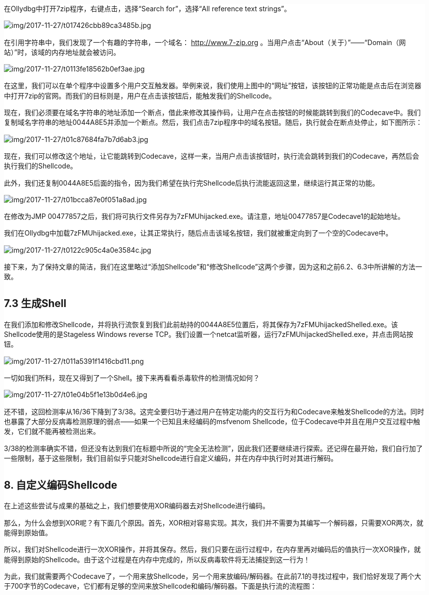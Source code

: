 在Ollydbg中打开7zip程序，右键点击，选择“Search for”，选择“All reference text strings”。

![img/2017-11-27/t017426cbb89ca3485b.jpg](http://p4.qhimg.com/t017426cbb89ca3485b.jpg)

在引用字符串中，我们发现了一个有趣的字符串，一个域名： http://www.7-zip.org 。当用户点击“About（关于）”——“Domain（网站）”时，该域的内存地址就会被访问。

![img/2017-11-27/t0113fe18562b0ef3ae.jpg](http://p6.qhimg.com/t0113fe18562b0ef3ae.jpg)

在这里，我们可以在单个程序中设置多个用户交互触发器。举例来说，我们使用上图中的“网址”按钮，该按钮的正常功能是点击后在浏览器中打开7zip的官网。而我们的目标则是，用户在点击该按钮后，能触发我们的Shellcode。

现在，我们必须要在域名字符串的地址添加一个断点，借此来修改其操作码，让用户在点击按钮的时候能跳转到我们的Codecave中。我们复制域名字符串的地址0044A8E5并添加一个断点。然后，我们点击7zip程序中的域名按钮。随后，执行就会在断点处停止，如下图所示：

![img/2017-11-27/t01c87684fa7b7d6ab3.jpg](http://p1.qhimg.com/t01c87684fa7b7d6ab3.jpg)

现在，我们可以修改这个地址，让它能跳转到Codecave，这样一来，当用户点击该按钮时，执行流会跳转到我们的Codecave，再然后会执行我们的Shellcode。

此外，我们还复制0044A8E5后面的指令，因为我们希望在执行完Shellcode后执行流能返回这里，继续运行其正常的功能。

![img/2017-11-27/t01bcca87e0f051a8ad.jpg](http://p5.qhimg.com/t01bcca87e0f051a8ad.jpg)

在修改为JMP 00477857之后，我们将可执行文件另存为7zFMUhijacked.exe。请注意，地址00477857是Codecave1的起始地址。

我们在Ollydbg中加载7zFMUhijacked.exe，让其正常执行，随后点击该域名按钮，我们就被重定向到了一个空的Codecave中。

![img/2017-11-27/t0122c905c4a0e3584c.jpg](http://p2.qhimg.com/t0122c905c4a0e3584c.jpg)

接下来，为了保持文章的简洁，我们在这里略过“添加Shellcode”和“修改Shellcode”这两个步骤，因为这和之前6.2、6.3中所讲解的方法一致。

## 7.3 生成Shell
在我们添加和修改Shellcode，并将执行流恢复到我们此前劫持的0044A8E5位置后，将其保存为7zFMUhijackedShelled.exe。该Shellcode使用的是Stageless Windows reverse TCP。我们设置一个netcat监听器，运行7zFMUhijackedShelled.exe，并点击网站按钮。

![img/2017-11-27/t011a5391f1416cbd11.png](http://p7.qhimg.com/t011a5391f1416cbd11.png)

一切如我们所料，现在又得到了一个Shell。接下来再看看杀毒软件的检测情况如何？

![img/2017-11-27/t01e04b5f1e13b0d4e6.jpg](http://p8.qhimg.com/t01e04b5f1e13b0d4e6.jpg)

还不错，这回检测率从16/36下降到了3/38。这完全要归功于通过用户在特定功能内的交互行为和Codecave来触发Shellcode的方法。同时也暴露了大部分反病毒检测原理的弱点——如果一个已知且未经编码的msfvenom Shellcode，位于Codecave中并且在用户交互过程中触发，它们就不能再被检测出来。

3/38的检测率确实不错，但还没有达到我们在标题中所说的“完全无法检测”，因此我们还要继续进行探索。还记得在最开始，我们自行加了一些限制，基于这些限制，我们目前似乎只能对Shellcode进行自定义编码，并在内存中执行时对其进行解码。

## 8. 自定义编码Shellcode
在上述这些尝试与成果的基础之上，我们想要使用XOR编码器去对Shellcode进行编码。

那么，为什么会想到XOR呢？有下面几个原因。首先，XOR相对容易实现。其次，我们并不需要为其编写一个解码器，只需要XOR两次，就能得到原始值。

所以，我们对Shellcode进行一次XOR操作，并将其保存。然后，我们只要在运行过程中，在内存里再对编码后的值执行一次XOR操作，就能得到原始的Shellcode。由于这个过程是在内存中完成的，所以反病毒软件将无法捕捉到这一行为！

为此，我们就需要两个Codecave了，一个用来放Shellcode，另一个用来放编码/解码器。在此前7.1的寻找过程中，我们恰好发现了两个大于700字节的Codecave，它们都有足够的空间来放Shellcode和编码/解码器。下面是执行流的流程图：
